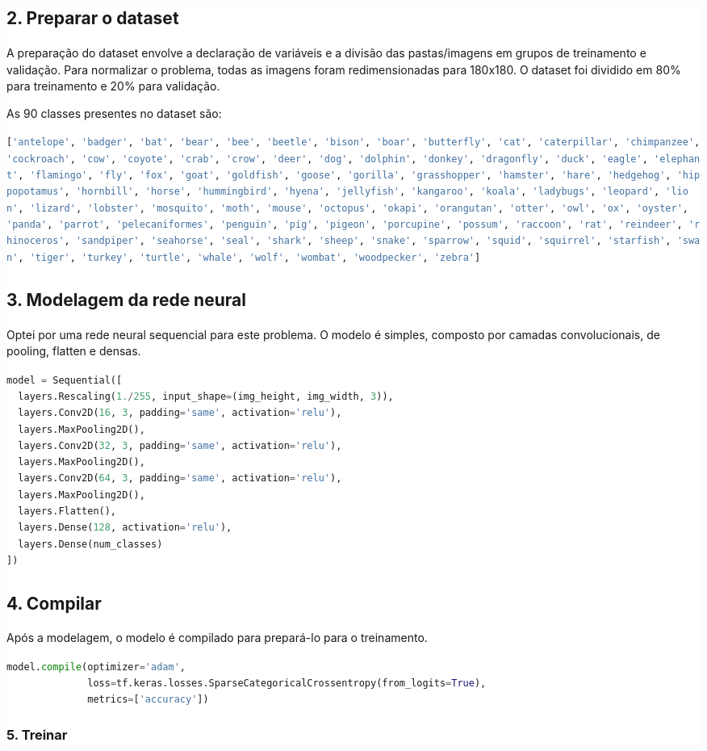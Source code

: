 ## 2. Preparar o dataset

A preparação do dataset envolve a declaração de variáveis e a divisão das pastas/imagens em grupos de treinamento e validação. Para normalizar o problema, todas as imagens foram redimensionadas para 180x180. O dataset foi dividido em 80% para treinamento e 20% para validação.

As 90 classes presentes no dataset são:

```python
['antelope', 'badger', 'bat', 'bear', 'bee', 'beetle', 'bison', 'boar', 'butterfly', 'cat', 'caterpillar', 'chimpanzee', 'cockroach', 'cow', 'coyote', 'crab', 'crow', 'deer', 'dog', 'dolphin', 'donkey', 'dragonfly', 'duck', 'eagle', 'elephant', 'flamingo', 'fly', 'fox', 'goat', 'goldfish', 'goose', 'gorilla', 'grasshopper', 'hamster', 'hare', 'hedgehog', 'hippopotamus', 'hornbill', 'horse', 'hummingbird', 'hyena', 'jellyfish', 'kangaroo', 'koala', 'ladybugs', 'leopard', 'lion', 'lizard', 'lobster', 'mosquito', 'moth', 'mouse', 'octopus', 'okapi', 'orangutan', 'otter', 'owl', 'ox', 'oyster', 'panda', 'parrot', 'pelecaniformes', 'penguin', 'pig', 'pigeon', 'porcupine', 'possum', 'raccoon', 'rat', 'reindeer', 'rhinoceros', 'sandpiper', 'seahorse', 'seal', 'shark', 'sheep', 'snake', 'sparrow', 'squid', 'squirrel', 'starfish', 'swan', 'tiger', 'turkey', 'turtle', 'whale', 'wolf', 'wombat', 'woodpecker', 'zebra']
```

## 3. Modelagem da rede neural

Optei por uma rede neural sequencial para este problema. O modelo é simples, composto por camadas convolucionais, de pooling, flatten e densas.

```python
model = Sequential([
  layers.Rescaling(1./255, input_shape=(img_height, img_width, 3)),
  layers.Conv2D(16, 3, padding='same', activation='relu'),
  layers.MaxPooling2D(),
  layers.Conv2D(32, 3, padding='same', activation='relu'),
  layers.MaxPooling2D(),
  layers.Conv2D(64, 3, padding='same', activation='relu'),
  layers.MaxPooling2D(),
  layers.Flatten(),
  layers.Dense(128, activation='relu'),
  layers.Dense(num_classes)
])
```

## 4. Compilar

Após a modelagem, o modelo é compilado para prepará-lo para o treinamento.

```python
model.compile(optimizer='adam',
              loss=tf.keras.losses.SparseCategoricalCrossentropy(from_logits=True),
              metrics=['accuracy'])
```

### 5. Treinar
